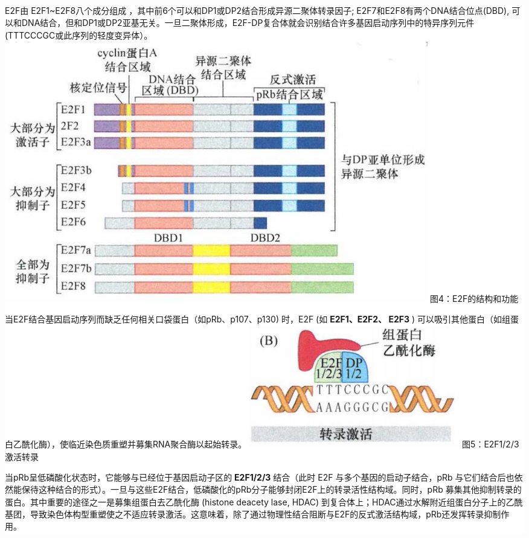 
 
E2F由 E2F1~E2F8八个成分组成 ，其中前6个可以和DP1或DP2结合形成异源二聚体转录因子; E2F7和E2F8有两个DNA结合位点(DBD), 可以和DNA结合，但和DP1或DP2亚基无关。一旦二聚体形成，E2F-DP复合体就会识别结合许多基因启动序列中的特异序列元件(TTTCCCGC或此序列的轻度变异体）。
 ![图片4](images/img_第八章_2_199_abfa21ce.jpg) 
图4：E2F的结构和功能
 


 
当E2F结合基因启动序列而缺乏任何相关口袋蛋白（如pRb、p107、p130) 时，E2F (如 **E2F1、E2F2、 E2F3** ) 可以吸引其他蛋白（如组蛋白乙酰化酶），使临近染色质重塑并募集RNA聚合酶以起始转录。
 ![图片5](images/img_第八章_2_207_9b749b49.jpg) 
图5：E2F1/2/3 激活转录
 


 
当pRb呈低磷酸化状态时，它能够与已经位于基因启动子区的 **E2F1/2/3** 结合（此时 E2F 与多个基因的启动子结合，pRb 与它们结合后也依然能保待这种结合的形式）。一旦与这些E2F结合，低磷酸化的pRb分子能够封闭E2F上的转录活性结构域。同时，pRb 募集其他抑制转录的蛋白。其中重要的途径之一是募集组蛋白去乙酰化酶 (histone deacety lase, HDAC) 到复合体上；HDAC通过水解附近组蛋白分子上的乙酰基团，导致染色体构型重塑使之不适应转录激活。这意味着，除了通过物理性结合阻断与E2F的反式激活结构域，pRb还发挥转录抑制作用。